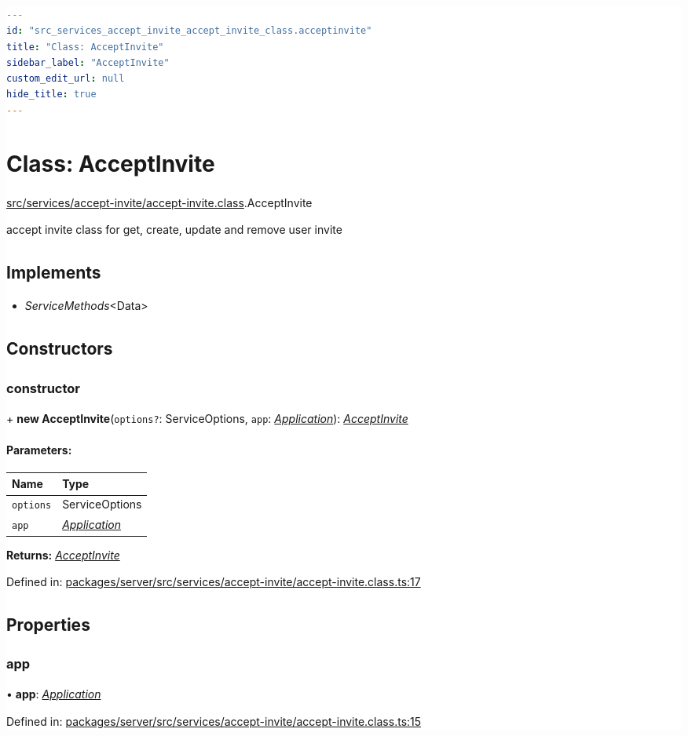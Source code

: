 ```yaml
---
id: "src_services_accept_invite_accept_invite_class.acceptinvite"
title: "Class: AcceptInvite"
sidebar_label: "AcceptInvite"
custom_edit_url: null
hide_title: true
---
```


# Class: AcceptInvite

[src/services/accept-invite/accept-invite.class](../modules/src_services_accept_invite_accept_invite_class.md).AcceptInvite

accept invite class for get, create, update and remove user invite

## Implements

* *ServiceMethods*<Data\>

## Constructors

### constructor

\+ **new AcceptInvite**(`options?`: ServiceOptions, `app`: [*Application*](../modules/src_declarations.md#application)): [*AcceptInvite*](src_services_accept_invite_accept_invite_class.acceptinvite.md)

#### Parameters:

Name | Type |
:------ | :------ |
`options` | ServiceOptions |
`app` | [*Application*](../modules/src_declarations.md#application) |

**Returns:** [*AcceptInvite*](src_services_accept_invite_accept_invite_class.acceptinvite.md)

Defined in: [packages/server/src/services/accept-invite/accept-invite.class.ts:17](https://github.com/xr3ngine/xr3ngine/blob/7650c2bea/packages/server/src/services/accept-invite/accept-invite.class.ts#L17)

## Properties

### app

• **app**: [*Application*](../modules/src_declarations.md#application)

Defined in: [packages/server/src/services/accept-invite/accept-invite.class.ts:15](https://github.com/xr3ngine/xr3ngine/blob/7650c2bea/packages/server/src/services/accept-invite/accept-invite.class.ts#L15)

